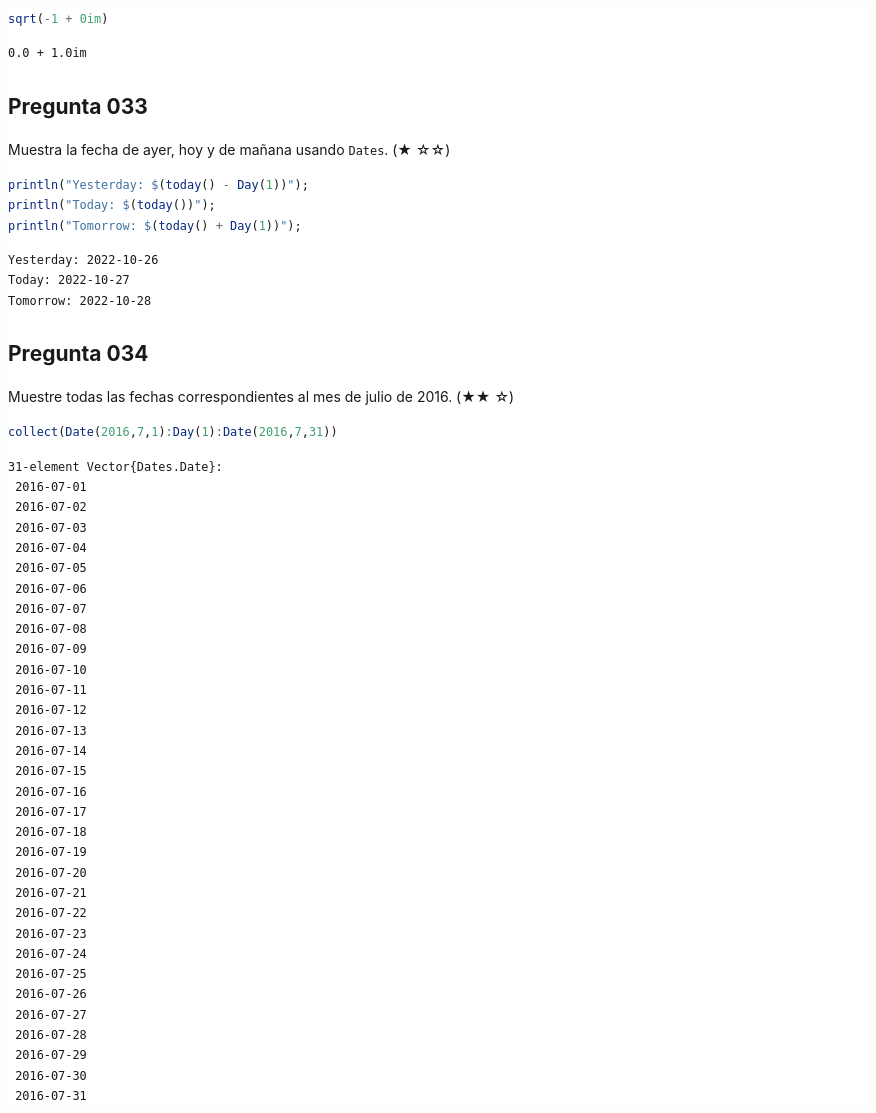 ````julia
sqrt(-1 + 0im)
````

````
0.0 + 1.0im
````

## Pregunta 033

Muestra la fecha de ayer, hoy y de mañana usando `Dates`. (★ ☆☆)

````julia
println("Yesterday: $(today() - Day(1))");
println("Today: $(today())");
println("Tomorrow: $(today() + Day(1))");
````

````
Yesterday: 2022-10-26
Today: 2022-10-27
Tomorrow: 2022-10-28

````

## Pregunta 034

Muestre todas las fechas correspondientes al mes de julio de 2016. (★★ ☆)

````julia
collect(Date(2016,7,1):Day(1):Date(2016,7,31))
````

````
31-element Vector{Dates.Date}:
 2016-07-01
 2016-07-02
 2016-07-03
 2016-07-04
 2016-07-05
 2016-07-06
 2016-07-07
 2016-07-08
 2016-07-09
 2016-07-10
 2016-07-11
 2016-07-12
 2016-07-13
 2016-07-14
 2016-07-15
 2016-07-16
 2016-07-17
 2016-07-18
 2016-07-19
 2016-07-20
 2016-07-21
 2016-07-22
 2016-07-23
 2016-07-24
 2016-07-25
 2016-07-26
 2016-07-27
 2016-07-28
 2016-07-29
 2016-07-30
 2016-07-31
````
